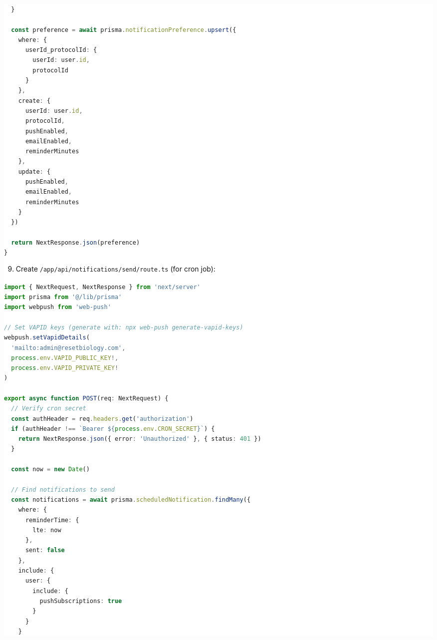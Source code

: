 ```typescript
  }

  const preference = await prisma.notificationPreference.upsert({
    where: {
      userId_protocolId: {
        userId: user.id,
        protocolId
      }
    },
    create: {
      userId: user.id,
      protocolId,
      pushEnabled,
      emailEnabled,
      reminderMinutes
    },
    update: {
      pushEnabled,
      emailEnabled,
      reminderMinutes
    }
  })

  return NextResponse.json(preference)
}
```

9. Create `/app/api/notifications/send/route.ts` (for cron job):
```typescript
import { NextRequest, NextResponse } from 'next/server'
import prisma from '@/lib/prisma'
import webpush from 'web-push'

// Set VAPID keys (generate with: npx web-push generate-vapid-keys)
webpush.setVapidDetails(
  'mailto:admin@resetbiology.com',
  process.env.VAPID_PUBLIC_KEY!,
  process.env.VAPID_PRIVATE_KEY!
)

export async function POST(req: NextRequest) {
  // Verify cron secret
  const authHeader = req.headers.get('authorization')
  if (authHeader !== `Bearer ${process.env.CRON_SECRET}`) {
    return NextResponse.json({ error: 'Unauthorized' }, { status: 401 })
  }

  const now = new Date()

  // Find notifications to send
  const notifications = await prisma.scheduledNotification.findMany({
    where: {
      reminderTime: {
        lte: now
      },
      sent: false
    },
    include: {
      user: {
        include: {
          pushSubscriptions: true
        }
      }
    }
```